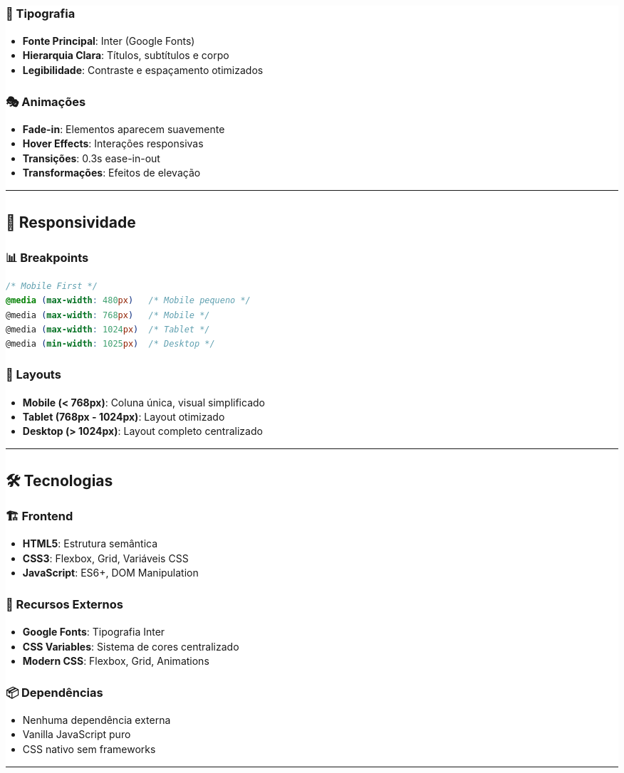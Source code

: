 ### 📝 Tipografia
- **Fonte Principal**: Inter (Google Fonts)
- **Hierarquia Clara**: Títulos, subtítulos e corpo
- **Legibilidade**: Contraste e espaçamento otimizados

### 🎭 Animações
- **Fade-in**: Elementos aparecem suavemente
- **Hover Effects**: Interações responsivas
- **Transições**: 0.3s ease-in-out
- **Transformações**: Efeitos de elevação

---

## 📱 Responsividade

### 📊 Breakpoints
```css
/* Mobile First */
@media (max-width: 480px)   /* Mobile pequeno */
@media (max-width: 768px)   /* Mobile */
@media (max-width: 1024px)  /* Tablet */
@media (min-width: 1025px)  /* Desktop */
```

### 📐 Layouts
- **Mobile (< 768px)**: Coluna única, visual simplificado
- **Tablet (768px - 1024px)**: Layout otimizado
- **Desktop (> 1024px)**: Layout completo centralizado

---

## 🛠️ Tecnologias

### 🏗️ Frontend
- **HTML5**: Estrutura semântica
- **CSS3**: Flexbox, Grid, Variáveis CSS
- **JavaScript**: ES6+, DOM Manipulation

### 🎨 Recursos Externos
- **Google Fonts**: Tipografia Inter
- **CSS Variables**: Sistema de cores centralizado
- **Modern CSS**: Flexbox, Grid, Animations

### 📦 Dependências
- Nenhuma dependência externa
- Vanilla JavaScript puro
- CSS nativo sem frameworks

---
